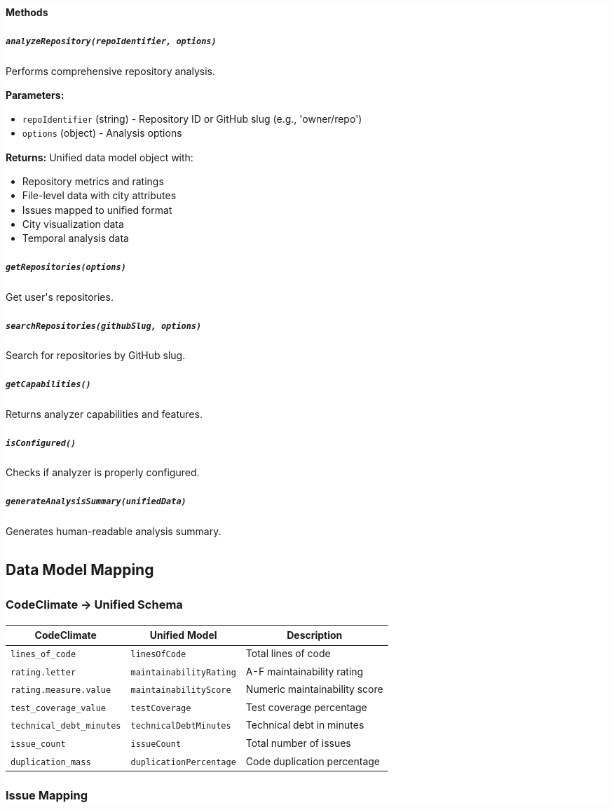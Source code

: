 #### Methods

##### `analyzeRepository(repoIdentifier, options)`
Performs comprehensive repository analysis.

**Parameters:**
- `repoIdentifier` (string) - Repository ID or GitHub slug (e.g., 'owner/repo')
- `options` (object) - Analysis options

**Returns:** Unified data model object with:
- Repository metrics and ratings
- File-level data with city attributes
- Issues mapped to unified format
- City visualization data
- Temporal analysis data

##### `getRepositories(options)`
Get user's repositories.

##### `searchRepositories(githubSlug, options)`
Search for repositories by GitHub slug.

##### `getCapabilities()`
Returns analyzer capabilities and features.

##### `isConfigured()`
Checks if analyzer is properly configured.

##### `generateAnalysisSummary(unifiedData)`
Generates human-readable analysis summary.

## Data Model Mapping

### CodeClimate → Unified Schema

| CodeClimate | Unified Model | Description |
|-------------|---------------|-------------|
| `lines_of_code` | `linesOfCode` | Total lines of code |
| `rating.letter` | `maintainabilityRating` | A-F maintainability rating |
| `rating.measure.value` | `maintainabilityScore` | Numeric maintainability score |
| `test_coverage_value` | `testCoverage` | Test coverage percentage |
| `technical_debt_minutes` | `technicalDebtMinutes` | Technical debt in minutes |
| `issue_count` | `issueCount` | Total number of issues |
| `duplication_mass` | `duplicationPercentage` | Code duplication percentage |

### Issue Mapping
